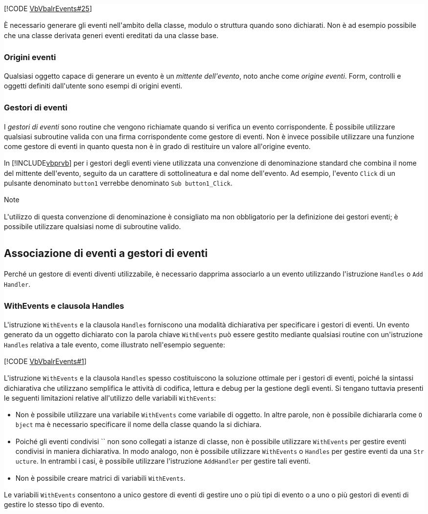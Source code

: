  [!CODE [VbVbalrEvents#25](../CodeSnippet/VS_Snippets_VBCSharp/VbVbalrEvents#25)]  
  
 È necessario generare gli eventi nell'ambito della classe, modulo o struttura quando sono dichiarati.  Non è ad esempio possibile che una classe derivata generi eventi ereditati da una classe base.  
  
### Origini eventi  
 Qualsiasi oggetto capace di generare un evento è un *mittente dell'evento*, noto anche come *origine eventi*.  Form, controlli e oggetti definiti dall'utente sono esempi di origini eventi.  
  
### Gestori di eventi  
 I *gestori di eventi* sono routine che vengono richiamate quando si verifica un evento corrispondente.  È possibile utilizzare qualsiasi subroutine valida con una firma corrispondente come gestore di eventi.  Non è invece possibile utilizzare una funzione come gestore di eventi in quanto questa non è in grado di restituire un valore all'origine evento.  
  
 In [!INCLUDE[vbprvb](../../../../csharp/programming-guide/concepts/linq/includes/vbprvb_md.md)] per i gestori degli eventi viene utilizzata una convenzione di denominazione standard che combina il nome del mittente dell'evento, seguito da un carattere di sottolineatura e dal nome dell'evento.  Ad esempio, l'evento `Click` di un pulsante denominato `button1` verrebbe denominato `Sub button1_Click`.  
  
> [!NOTE]
>  L'utilizzo di questa convenzione di denominazione è consigliato ma non obbligatorio per la definizione dei gestori eventi; è possibile utilizzare qualsiasi nome di subroutine valido.  
  
## Associazione di eventi a gestori di eventi  
 Perché un gestore di eventi diventi utilizzabile, è necessario dapprima associarlo a un evento utilizzando l'istruzione `Handles` o `AddHandler`.  
  
### WithEvents e clausola Handles  
 L'istruzione `WithEvents` e la clausola `Handles` forniscono una modalità dichiarativa per specificare i gestori di eventi.  Un evento generato da un oggetto dichiarato con la parola chiave `WithEvents` può essere gestito mediante qualsiasi routine con un'istruzione `Handles` relativa a tale evento, come illustrato nell'esempio seguente:  
  
 [!CODE [VbVbalrEvents#1](../CodeSnippet/VS_Snippets_VBCSharp/VbVbalrEvents#1)]  
  
 L'istruzione `WithEvents` e la clausola `Handles` spesso costituiscono la soluzione ottimale per i gestori di eventi, poiché la sintassi dichiarativa che utilizzano semplifica le attività di codifica, lettura e debug per la gestione degli eventi.  Si tengano tuttavia presenti le seguenti limitazioni relative all'utilizzo delle variabili `WithEvents`:  
  
-   Non è possibile utilizzare una variabile `WithEvents` come variabile di oggetto.  In altre parole, non è possibile dichiararla come `Object` ma è necessario specificare il nome della classe quando la si dichiara.  
  
-   Poiché gli eventi condivisi  `` non sono collegati a istanze di classe, non è possibile utilizzare `WithEvents` per gestire eventi condivisi in maniera dichiarativa.  In modo analogo, non è possibile utilizzare `WithEvents` o `Handles` per gestire eventi da una `Structure`.  In entrambi i casi, è possibile utilizzare l'istruzione `AddHandler` per gestire tali eventi.  
  
-   Non è possibile creare matrici di variabili `WithEvents`.  
  
 Le variabili `WithEvents` consentono a unico gestore di eventi di gestire uno o più tipi di evento o a uno o più gestori di eventi di gestire lo stesso tipo di evento.  
  